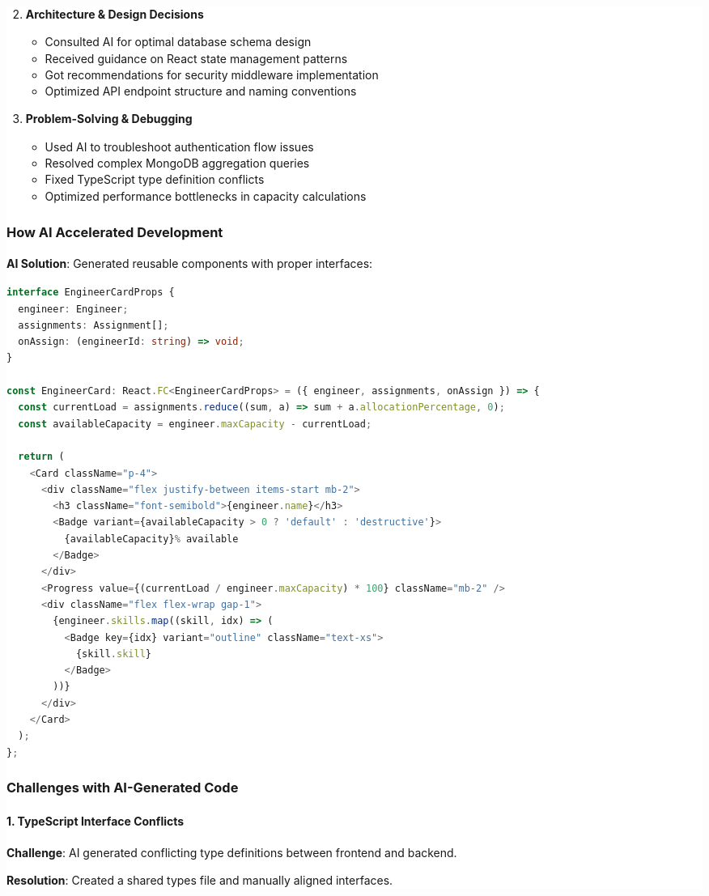2. **Architecture & Design Decisions**
   - Consulted AI for optimal database schema design
   - Received guidance on React state management patterns
   - Got recommendations for security middleware implementation
   - Optimized API endpoint structure and naming conventions

3. **Problem-Solving & Debugging**
   - Used AI to troubleshoot authentication flow issues
   - Resolved complex MongoDB aggregation queries
   - Fixed TypeScript type definition conflicts
   - Optimized performance bottlenecks in capacity calculations

### How AI Accelerated Development
**AI Solution**: Generated reusable components with proper interfaces:
```typescript
interface EngineerCardProps {
  engineer: Engineer;
  assignments: Assignment[];
  onAssign: (engineerId: string) => void;
}

const EngineerCard: React.FC<EngineerCardProps> = ({ engineer, assignments, onAssign }) => {
  const currentLoad = assignments.reduce((sum, a) => sum + a.allocationPercentage, 0);
  const availableCapacity = engineer.maxCapacity - currentLoad;
  
  return (
    <Card className="p-4">
      <div className="flex justify-between items-start mb-2">
        <h3 className="font-semibold">{engineer.name}</h3>
        <Badge variant={availableCapacity > 0 ? 'default' : 'destructive'}>
          {availableCapacity}% available
        </Badge>
      </div>
      <Progress value={(currentLoad / engineer.maxCapacity) * 100} className="mb-2" />
      <div className="flex flex-wrap gap-1">
        {engineer.skills.map((skill, idx) => (
          <Badge key={idx} variant="outline" className="text-xs">
            {skill.skill}
          </Badge>
        ))}
      </div>
    </Card>
  );
};
```

### Challenges with AI-Generated Code

#### 1. TypeScript Interface Conflicts
**Challenge**: AI generated conflicting type definitions between frontend and backend.

**Resolution**: Created a shared types file and manually aligned interfaces.

